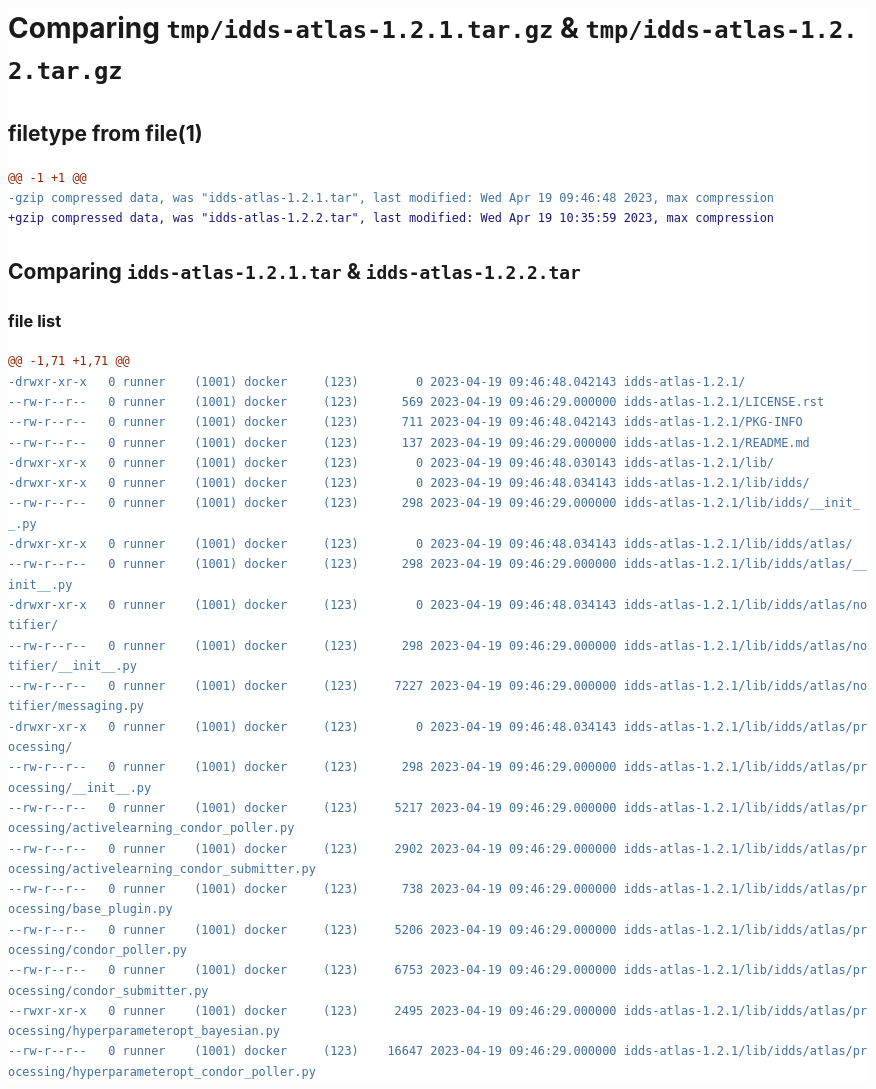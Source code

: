 # Comparing `tmp/idds-atlas-1.2.1.tar.gz` & `tmp/idds-atlas-1.2.2.tar.gz`

## filetype from file(1)

```diff
@@ -1 +1 @@
-gzip compressed data, was "idds-atlas-1.2.1.tar", last modified: Wed Apr 19 09:46:48 2023, max compression
+gzip compressed data, was "idds-atlas-1.2.2.tar", last modified: Wed Apr 19 10:35:59 2023, max compression
```

## Comparing `idds-atlas-1.2.1.tar` & `idds-atlas-1.2.2.tar`

### file list

```diff
@@ -1,71 +1,71 @@
-drwxr-xr-x   0 runner    (1001) docker     (123)        0 2023-04-19 09:46:48.042143 idds-atlas-1.2.1/
--rw-r--r--   0 runner    (1001) docker     (123)      569 2023-04-19 09:46:29.000000 idds-atlas-1.2.1/LICENSE.rst
--rw-r--r--   0 runner    (1001) docker     (123)      711 2023-04-19 09:46:48.042143 idds-atlas-1.2.1/PKG-INFO
--rw-r--r--   0 runner    (1001) docker     (123)      137 2023-04-19 09:46:29.000000 idds-atlas-1.2.1/README.md
-drwxr-xr-x   0 runner    (1001) docker     (123)        0 2023-04-19 09:46:48.030143 idds-atlas-1.2.1/lib/
-drwxr-xr-x   0 runner    (1001) docker     (123)        0 2023-04-19 09:46:48.034143 idds-atlas-1.2.1/lib/idds/
--rw-r--r--   0 runner    (1001) docker     (123)      298 2023-04-19 09:46:29.000000 idds-atlas-1.2.1/lib/idds/__init__.py
-drwxr-xr-x   0 runner    (1001) docker     (123)        0 2023-04-19 09:46:48.034143 idds-atlas-1.2.1/lib/idds/atlas/
--rw-r--r--   0 runner    (1001) docker     (123)      298 2023-04-19 09:46:29.000000 idds-atlas-1.2.1/lib/idds/atlas/__init__.py
-drwxr-xr-x   0 runner    (1001) docker     (123)        0 2023-04-19 09:46:48.034143 idds-atlas-1.2.1/lib/idds/atlas/notifier/
--rw-r--r--   0 runner    (1001) docker     (123)      298 2023-04-19 09:46:29.000000 idds-atlas-1.2.1/lib/idds/atlas/notifier/__init__.py
--rw-r--r--   0 runner    (1001) docker     (123)     7227 2023-04-19 09:46:29.000000 idds-atlas-1.2.1/lib/idds/atlas/notifier/messaging.py
-drwxr-xr-x   0 runner    (1001) docker     (123)        0 2023-04-19 09:46:48.034143 idds-atlas-1.2.1/lib/idds/atlas/processing/
--rw-r--r--   0 runner    (1001) docker     (123)      298 2023-04-19 09:46:29.000000 idds-atlas-1.2.1/lib/idds/atlas/processing/__init__.py
--rw-r--r--   0 runner    (1001) docker     (123)     5217 2023-04-19 09:46:29.000000 idds-atlas-1.2.1/lib/idds/atlas/processing/activelearning_condor_poller.py
--rw-r--r--   0 runner    (1001) docker     (123)     2902 2023-04-19 09:46:29.000000 idds-atlas-1.2.1/lib/idds/atlas/processing/activelearning_condor_submitter.py
--rw-r--r--   0 runner    (1001) docker     (123)      738 2023-04-19 09:46:29.000000 idds-atlas-1.2.1/lib/idds/atlas/processing/base_plugin.py
--rw-r--r--   0 runner    (1001) docker     (123)     5206 2023-04-19 09:46:29.000000 idds-atlas-1.2.1/lib/idds/atlas/processing/condor_poller.py
--rw-r--r--   0 runner    (1001) docker     (123)     6753 2023-04-19 09:46:29.000000 idds-atlas-1.2.1/lib/idds/atlas/processing/condor_submitter.py
--rwxr-xr-x   0 runner    (1001) docker     (123)     2495 2023-04-19 09:46:29.000000 idds-atlas-1.2.1/lib/idds/atlas/processing/hyperparameteropt_bayesian.py
--rw-r--r--   0 runner    (1001) docker     (123)    16647 2023-04-19 09:46:29.000000 idds-atlas-1.2.1/lib/idds/atlas/processing/hyperparameteropt_condor_poller.py
```